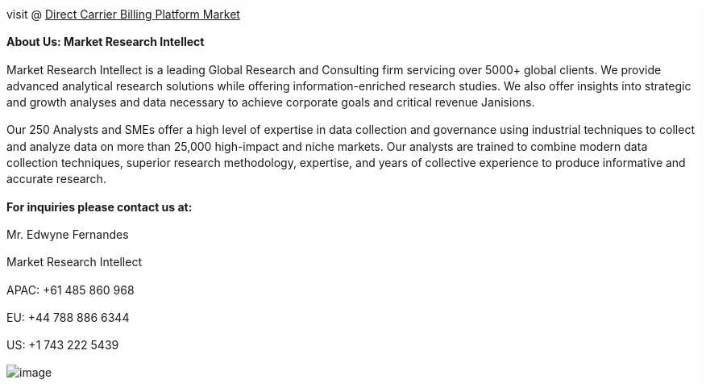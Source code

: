 visit&nbsp;@</strong>&nbsp;</span><span class="font-[700]"><a href="https://www.marketresearchintellect.com/product/global-direct-carrier-billing-platform-market-size-and-forecast/?utm_source=Linkedin&utm_medium=017" target="_blank" data-tracking-control-name="article-ssr-frontend-pulse_little-text-block" data-tracking-will-navigate="" data-test-link="">Direct Carrier Billing Platform Market</a></span></p><p><strong><span class="font-[700]">About Us: Market Research Intellect</span></strong></p><p><span class="">Market Research Intellect is a leading Global Research and Consulting firm servicing over 5000+ global clients. We provide advanced analytical research solutions while offering information-enriched research studies.&nbsp;</span>We also offer insights into strategic and growth analyses and data necessary to achieve corporate goals and critical revenue Janisions.</p><p><span class="">Our 250 Analysts and SMEs offer a high level of expertise in data collection and governance using industrial techniques to collect and analyze data on more than 25,000 high-impact and niche markets. Our analysts are trained to combine modern data collection techniques, superior research methodology, expertise, and years of collective experience to produce informative and accurate research.</span></p><p><strong>For inquiries please contact us at:</strong></p><p>Mr. Edwyne Fernandes</p><p>Market Research Intellect</p><p>APAC: +61 485 860 968</p><p>EU: +44 788 886 6344</p><p>US: +1 743 222 5439</p>
![image](https://github.com/user-attachments/assets/49b2df03-3cfd-4dcd-80ce-4bd37d34b076)
